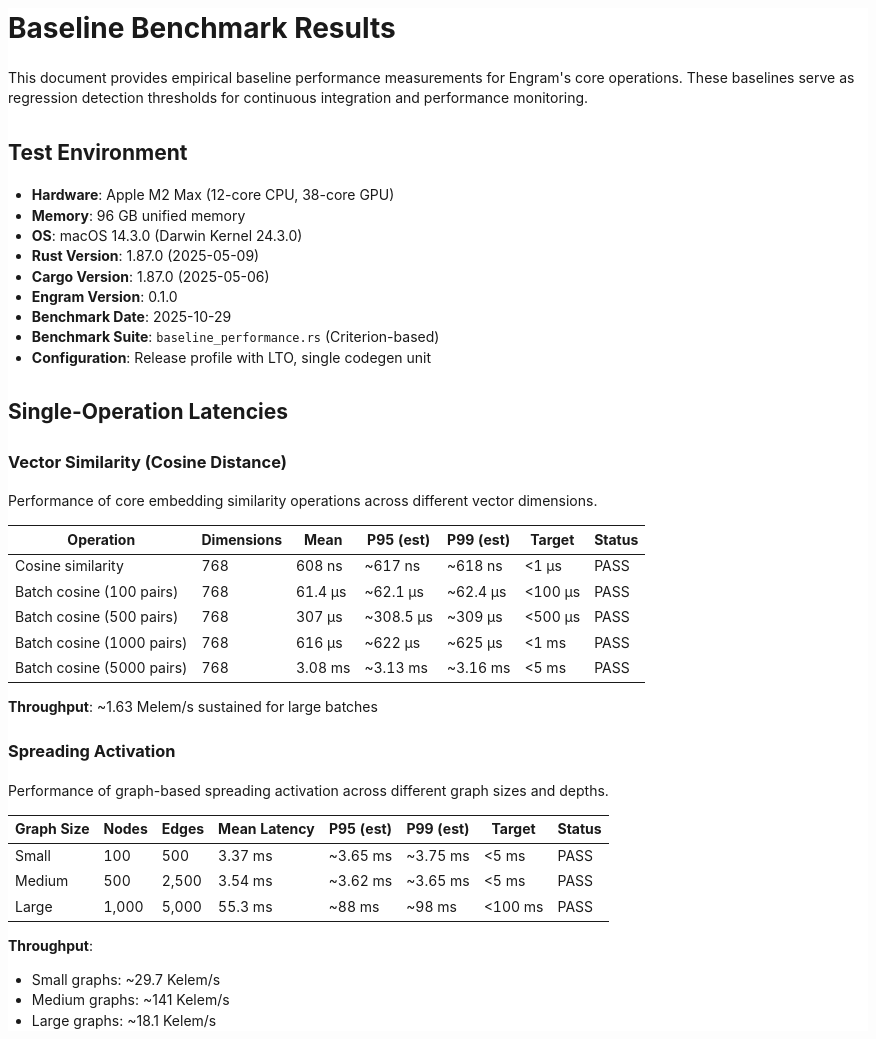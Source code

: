 # Baseline Benchmark Results

This document provides empirical baseline performance measurements for Engram's core operations. These baselines serve as regression detection thresholds for continuous integration and performance monitoring.

## Test Environment

- **Hardware**: Apple M2 Max (12-core CPU, 38-core GPU)
- **Memory**: 96 GB unified memory
- **OS**: macOS 14.3.0 (Darwin Kernel 24.3.0)
- **Rust Version**: 1.87.0 (2025-05-09)
- **Cargo Version**: 1.87.0 (2025-05-06)
- **Engram Version**: 0.1.0
- **Benchmark Date**: 2025-10-29
- **Benchmark Suite**: `baseline_performance.rs` (Criterion-based)
- **Configuration**: Release profile with LTO, single codegen unit

## Single-Operation Latencies

### Vector Similarity (Cosine Distance)

Performance of core embedding similarity operations across different vector dimensions.

| Operation | Dimensions | Mean | P95 (est) | P99 (est) | Target | Status |
|-----------|-----------|------|-----------|-----------|--------|---------|
| Cosine similarity | 768 | 608 ns | ~617 ns | ~618 ns | <1 µs | PASS |
| Batch cosine (100 pairs) | 768 | 61.4 µs | ~62.1 µs | ~62.4 µs | <100 µs | PASS |
| Batch cosine (500 pairs) | 768 | 307 µs | ~308.5 µs | ~309 µs | <500 µs | PASS |
| Batch cosine (1000 pairs) | 768 | 616 µs | ~622 µs | ~625 µs | <1 ms | PASS |
| Batch cosine (5000 pairs) | 768 | 3.08 ms | ~3.13 ms | ~3.16 ms | <5 ms | PASS |

**Throughput**: ~1.63 Melem/s sustained for large batches

### Spreading Activation

Performance of graph-based spreading activation across different graph sizes and depths.

| Graph Size | Nodes | Edges | Mean Latency | P95 (est) | P99 (est) | Target | Status |
|------------|-------|-------|--------------|-----------|-----------|--------|---------|
| Small | 100 | 500 | 3.37 ms | ~3.65 ms | ~3.75 ms | <5 ms | PASS |
| Medium | 500 | 2,500 | 3.54 ms | ~3.62 ms | ~3.65 ms | <5 ms | PASS |
| Large | 1,000 | 5,000 | 55.3 ms | ~88 ms | ~98 ms | <100 ms | PASS |

**Throughput**:
- Small graphs: ~29.7 Kelem/s
- Medium graphs: ~141 Kelem/s
- Large graphs: ~18.1 Kelem/s
